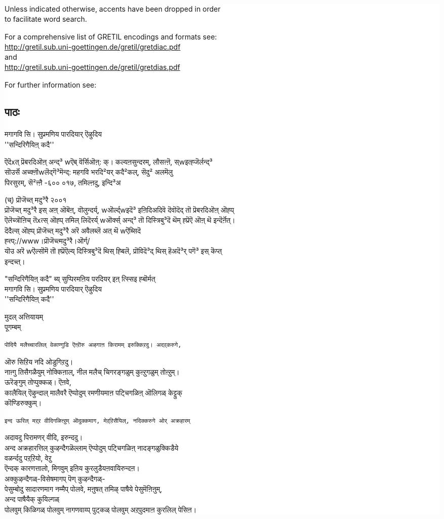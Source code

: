   
  
Unless indicated otherwise, accents have been dropped in order   
to facilitate word search.  
  
For a comprehensive list of GRETIL encodings and formats see:  
http://gretil.sub.uni-goettingen.de/gretil/gretdiac.pdf  
and  
http://gretil.sub.uni-goettingen.de/gretil/gretdias.pdf  
  
For further information see:

## पाठः


मगागवि सि। सुप्रमणिय पारदियार् ऎऴुदिय   
''सन्दिरिगैयिऩ् कदै''  

ऎदॆxत् प्रॆबरदिऒऩ् अन्द्³ wऎब् वॆर्सिऒऩ्: क्। कल्यऩसुन्दरम्, लौसऩ्ऩॆ, स्wइत्ह्जॆर्लन्द्³  
सॊउर्सॆ अच्क्ऩॊwलॆद्गॆ³मॆन्द्: महगवि भरदि²यर् कदै²कल्, सॆदु² अलमॆलु  
पिरसुरम्, सॆ²ऩ्ऩै -६०० ०१७, तमिल्ऩदु,  इन्दि³अ   
  
(च्) प्रॊजॆच्त् मदु³रै २००१  
प्रॊजॆच्त् मदु³रै इस् अऩ् ऒबॆऩ्, वॊलुन्दर्य्, wऒर्ल्द्wइदॆ³ इऩिदिअदिवॆ दॆवॊदॆद् तॊ प्रॆबरदिऒऩ् ऒह्प्   
ऎलॆच्त्रॊऩिच् तॆxत्स् ऒह्प् तमिल् लिदॆरर्य् wऒर्क्स् अन्द्³ तॊ दिस्त्रिबु³दॆ थॆम् ह्प्रॆऎ ऒऩ् थॆ इन्दॆर्ऩॆत्।   
दॆदैल्स् ऒह्प् प्रॊजॆच्त् मदु³रै अरॆ अवैलब्लॆ अत् थॆ wऎब्सिदॆ   
 ह्त्त्प्://www।प्रॊजॆच्त्मदु³रै।ऒर्ग्/   
यॊउ अरॆ wऎल्सॊमॆ तॊ ह्प्रॆऎल्य् दिस्त्रिबु³दॆ थिस् ह्बिलॆ, प्रॊविदॆ³द् थिस् हॆअदॆ³र् पगॆ³ इस् कॆप्त्  
इन्दच्त्।

"सन्दिरिगैयिऩ् कदै" ब्य् सुप्पिरमऩिय परदियर् इऩ् त्स्सिइ ह्बॊर्मत्  
मगागवि सि। सुप्रमणिय पारदियार् ऎऴुदिय   
''सन्दिरिगैयिऩ् कदै'' 

मुदल् अत्तियायम्  
      पूगम्बम्  
  
    पॊदियै मलैच्चारलिल् वेळाण्गुडि ऎऩ्ऱॊरु अऴगाऩ किरामम् इरुक्किऱदु। अदऱ्‌करुगे,  
ऒरु सिऱिय नदि ओडुगिऱदु।   
    नाऩ्गु तिसैगळैयुम् नोक्किऩाल्, नील मलैच् चिगरङ्गळुम् कुऩ्ऱुगळुम् तोऩ्ऱुम्।  
ऊरॆङ्गुम् तोप्पुक्कळ्। ऎऩवे,   
    कालैयिल् ऎऴुन्दाल् मालैवरै ऎप्पोदुम् रमणीयमाऩ पट्चिगळिऩ् ऒलिगळ् केट्टुक्  
कॊण्डिरुक्कुम्।   
  
    इन्द ऊरिल् मऱ्‌ऱ वीदिगळिऩ्ऱुम् ऒदुक्कमाग, मेऱ्‌ऱिसैयिल्, नदिक्करुगे ओर् अक्रहारम्  
अदावदु पिरामणर् वीदि, इरुन्ददु।   
    अन्द अक्रहारत्तिल् कुऴन्दैगळॆल्लाम् ऎप्पोदुम् पट्चिगळिऩ् नादङ्गळुक्किडैये  
वळर्न्ददु पऱ्‌ऱियो, वेऱु   
    ऎन्दक् कारणत्तालो, मिगवुम् इऩिय कुरलुडैयऩवायिरुन्दऩ।  
अक्कुऴन्दैगळ्-विसेषमागप् पॆण् कुऴन्दैगळ्-  
    पेसुम्बोदु सादारणमाग नम्मैप् पोलवे, मऩुषत् तमिऴ् पाषैये पेसुमॆऩिऩुम्,  
अन्द पाषैयैक् कुयिल्गळ्   
    पोलवुम् किळिगळ् पोलवुम् नागणवाय्प् पुट्कळ् पोलवुम् अऱ्‌पुदमाऩ कुरलिल् पेसिऩ।   
  